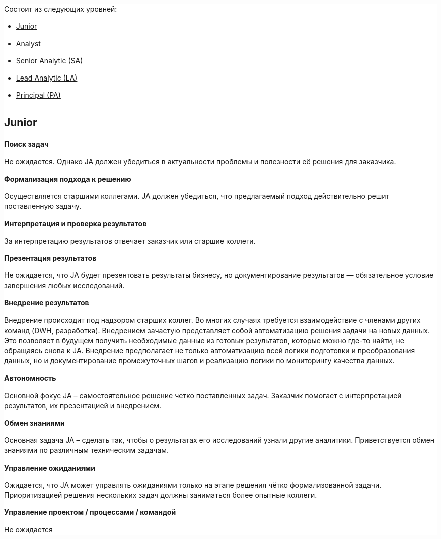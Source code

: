 Состоит из следующих уровней:

- [Junior](#junior)

- [Analyst](#analyst)

- [Senior Analytic (SA)](#senior-analytic-sa)

- [Lead Analytic (LA)](#lead-analytic-la)

- [Principal (PA)](#principal-pa)


## Junior

**Поиск задач**

Не ожидается. Однако JA должен убедиться в актуальности проблемы и полезности её решения для заказчика.

**Формализация подхода к решению**

Осуществляется старшими коллегами. JA должен убедиться, что предлагаемый подход действительно решит поставленную задачу.
 
**Интерпретация и проверка результатов**

За интерпретацию результатов отвечает заказчик или старшие коллеги. 

**Презентация результатов**

Не ожидается, что JA будет презентовать результаты бизнесу, но документирование результатов — обязательное условие завершения любых исследований.

**Внедрение результатов**

Внедрение происходит под надзором старших коллег. Во многих случаях требуется взаимодействие с членами других команд (DWH, разработка). Внедрением зачастую представляет собой автоматизацию решения задачи на новых данных. Это позволяет в будущем получить необходимые данные из готовых результатов, которые можно где-то найти, не обращаясь снова к JA. Внедрение предполагает не только автоматизацию всей логики подготовки и преобразования данных, но и документирование промежуточных шагов и реализацию логики по мониторингу качества данных.

**Автономность**

Основной фокус JA – самостоятельное решение четко поставленных задач. Заказчик помогает с интерпретацией результатов, их презентацией и внедрением.

**Обмен знаниями**

Основная задача JA – сделать так, чтобы о результатах его исследований узнали другие аналитики. Приветствуется обмен знаниями по различным техническим задачам.
 
**Управление ожиданиями**

Ожидается, что JA может управлять ожиданиями только на этапе решения чётко формализованной задачи. Приоритизацией решения нескольких задач должны заниматься более опытные коллеги.
 

**Управление проектом / процессами / командой**

Не ожидается
